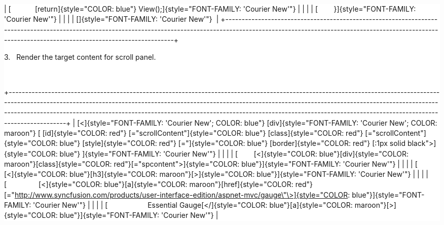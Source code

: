 | [            [return]{style="COLOR: blue"} View();]{style="FONT-FAMILY: 'Courier New'"}                                                                                                                                                                  |
|                                                                                                                                                                                                                                                          |
| [        }]{style="FONT-FAMILY: 'Courier New'"}                                                                                                                                                                                                          |
|                                                                                                                                                                                                                                                          |
| []{style="FONT-FAMILY: 'Courier New'"}                                                                                                                                                                                                                   |
+----------------------------------------------------------------------------------------------------------------------------------------------------------------------------------------------------------------------------------------------------------+

3.   Render the target content for scroll panel.

 

+---------------------------------------------------------------------------------------------------------------------------------------------------------------------------------------------------------------------------------------------------------------------------------------------------------------------------------------------------------------------------------------------------------------------------------+
| [\<]{style="FONT-FAMILY: 'Courier New'; COLOR: blue"} [div]{style="FONT-FAMILY: 'Courier New'; COLOR: maroon"} [ [id]{style="COLOR: red"} [=\"scrollContent\"]{style="COLOR: blue"} [class]{style="COLOR: red"} [=\"scrollContent\"]{style="COLOR: blue"} [style]{style="COLOR: red"} [=\"]{style="COLOR: blue"} [border]{style="COLOR: red"} [:1px solid black\"\>]{style="COLOR: blue"} ]{style="FONT-FAMILY: 'Courier New'"} |
|                                                                                                                                                                                                                                                                                                                                                                                                                                 |
| [        [\<]{style="COLOR: blue"}[div]{style="COLOR: maroon"}[class]{style="COLOR: red"}[=\"spcontent\"\>]{style="COLOR: blue"}]{style="FONT-FAMILY: 'Courier New'"}                                                                                                                                                                                                                                                           |
|                                                                                                                                                                                                                                                                                                                                                                                                                                 |
| [            [\<]{style="COLOR: blue"}[h3]{style="COLOR: maroon"}[\>]{style="COLOR: blue"}]{style="FONT-FAMILY: 'Courier New'"}                                                                                                                                                                                                                                                                                                 |
|                                                                                                                                                                                                                                                                                                                                                                                                                                 |
| [                [\<]{style="COLOR: blue"}[a]{style="COLOR: maroon"}[href]{style="COLOR: red"}[=\"http://www.syncfusion.com/products/user-interface-edition/aspnet-mvc/gauge\"\>]{style="COLOR: blue"}]{style="FONT-FAMILY: 'Courier New'"}                                                                                                                                                                                     |
|                                                                                                                                                                                                                                                                                                                                                                                                                                 |
| [                    Essential Gauge[\</]{style="COLOR: blue"}[a]{style="COLOR: maroon"}[\>]{style="COLOR: blue"}]{style="FONT-FAMILY: 'Courier New'"}                                                                                                                                                                                                                                                                          |